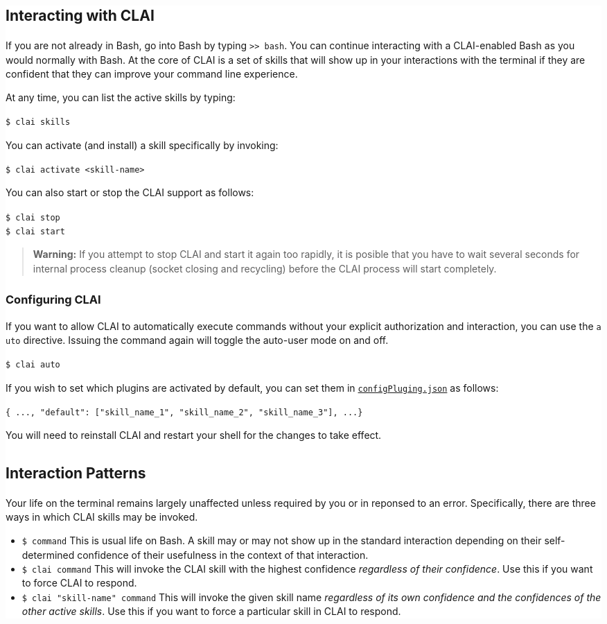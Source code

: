 ## Interacting with CLAI

If you are not already in Bash, go into Bash by typing `>> bash`. You can continue interacting with a CLAI-enabled Bash as you would normally with Bash. At the core of CLAI is a set of skills that will show up in your interactions with the terminal if they are confident that they can improve your command line experience.

At any time, you can list the active skills by typing:

```
$ clai skills
```

You can activate (and install) a skill specifically by invoking:

```
$ clai activate <skill-name>
```

You can also start or stop the CLAI support as follows:

```
$ clai stop
$ clai start
```

> **Warning:** If you attempt to stop CLAI and start it again too rapidly, it is posible that you have to wait several seconds for internal process cleanup (socket closing and recycling) before the CLAI process will start completely.

### Configuring CLAI

If you want to allow CLAI to automatically execute commands without your explicit authorization and interaction, you can use the `auto` directive. Issuing the command again will toggle the auto-user mode on and off.

```
$ clai auto
```

If you wish to set which plugins are activated by default,
you can set them in [`configPluging.json`](configPlugins.json)
as follows:

```
{ ..., "default": ["skill_name_1", "skill_name_2", "skill_name_3"], ...}
```

You will need to reinstall CLAI and restart your shell for the changes to take effect.

## Interaction Patterns

Your life on the terminal remains largely unaffected unless required by you or
in reponsed to an error. Specifically, there are three ways in which CLAI skills may be invoked.

+ `$ command` This is usual life on Bash. A skill may or may not show up in the standard interaction 
depending on their self-determined confidence of their usefulness in the context of that interaction.
+ `$ clai command` This will invoke the CLAI skill with the highest confidence *regardless of their confidence*. 
Use this if you want to force CLAI to respond. 
+ `$ clai "skill-name" command` This will invoke the given skill name *regardless of its own confidence and the
confidences of the other active skills*. Use this if you want to force a particular skill in CLAI to respond. 
